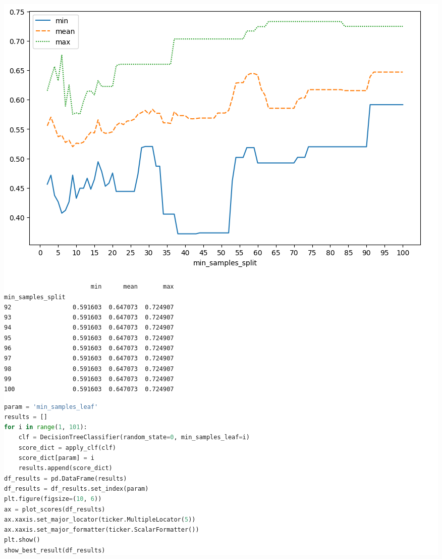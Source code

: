 
    
![png](images/output_47_0.png)
    


                            min      mean       max
    min_samples_split                              
    92                 0.591603  0.647073  0.724907
    93                 0.591603  0.647073  0.724907
    94                 0.591603  0.647073  0.724907
    95                 0.591603  0.647073  0.724907
    96                 0.591603  0.647073  0.724907
    97                 0.591603  0.647073  0.724907
    98                 0.591603  0.647073  0.724907
    99                 0.591603  0.647073  0.724907
    100                0.591603  0.647073  0.724907
    


```python
param = 'min_samples_leaf'
results = []
for i in range(1, 101):
    clf = DecisionTreeClassifier(random_state=0, min_samples_leaf=i)
    score_dict = apply_clf(clf)
    score_dict[param] = i
    results.append(score_dict)
df_results = pd.DataFrame(results)
df_results = df_results.set_index(param)
plt.figure(figsize=(10, 6))
ax = plot_scores(df_results)
ax.xaxis.set_major_locator(ticker.MultipleLocator(5))
ax.xaxis.set_major_formatter(ticker.ScalarFormatter())
plt.show()
show_best_result(df_results)
```

